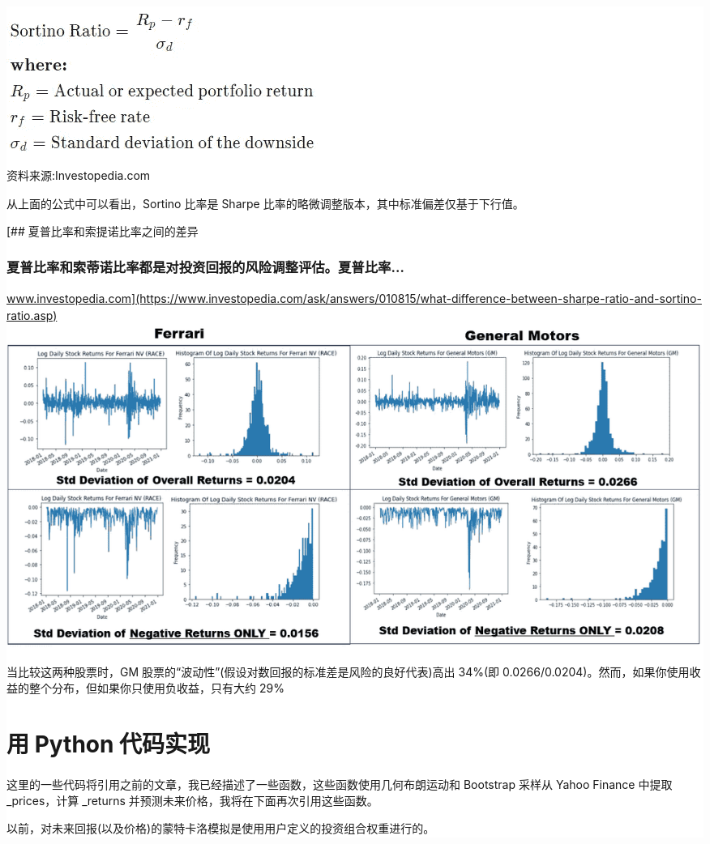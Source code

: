 ![](img/4d949854edc31f5072a27e1bbfd705f9.png)

资料来源:Investopedia.com

从上面的公式中可以看出，Sortino 比率是 Sharpe 比率的略微调整版本，其中标准偏差仅基于下行值。

[](https://www.investopedia.com/ask/answers/010815/what-difference-between-sharpe-ratio-and-sortino-ratio.asp) [## 夏普比率和索提诺比率之间的差异

### 夏普比率和索蒂诺比率都是对投资回报的风险调整评估。夏普比率…

www.investopedia.com](https://www.investopedia.com/ask/answers/010815/what-difference-between-sharpe-ratio-and-sortino-ratio.asp) ![](img/98ef5aaedb4fe8b8b20a9d628aa07619.png)

当比较这两种股票时，GM 股票的“波动性”(假设对数回报的标准差是风险的良好代表)高出 34%(即 0.0266/0.0204)。然而，如果你使用收益的整个分布，但如果你只使用负收益，只有大约 29%

# **用 Python 代码实现**

这里的一些代码将引用之前的文章，我已经描述了一些函数，这些函数使用几何布朗运动和 Bootstrap 采样从 Yahoo Finance 中提取 _prices，计算 _returns 并预测未来价格，我将在下面再次引用这些函数。

以前，对未来回报(以及价格)的蒙特卡洛模拟是使用用户定义的投资组合权重进行的。
